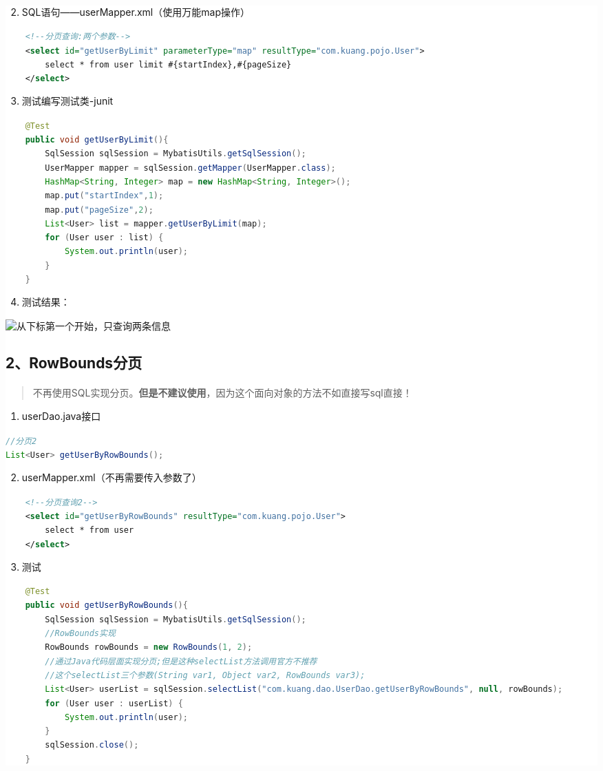 2. SQL语句——userMapper.xml（使用万能map操作）

```xml
    <!--分页查询:两个参数-->
    <select id="getUserByLimit" parameterType="map" resultType="com.kuang.pojo.User">
        select * from user limit #{startIndex},#{pageSize}
    </select>
```

3. 测试编写测试类-junit

```java
    @Test
    public void getUserByLimit(){
        SqlSession sqlSession = MybatisUtils.getSqlSession();
        UserMapper mapper = sqlSession.getMapper(UserMapper.class);
        HashMap<String, Integer> map = new HashMap<String, Integer>();
        map.put("startIndex",1);
        map.put("pageSize",2);
        List<User> list = mapper.getUserByLimit(map);
        for (User user : list) {
            System.out.println(user);
        }
    }
```

4. 测试结果：

![从下标第一个开始，只查询两条信息](https://raw.githubusercontent.com/BBQldf/PicGotest/master/20220102170315.png)

## 2、RowBounds分页

> 不再使用SQL实现分页。**但是不建议使用**，因为这个面向对象的方法不如直接写sql直接！

1. userDao.java接口

```java
//分页2
List<User> getUserByRowBounds();
```

2. userMapper.xml（不再需要传入参数了）

```xml
    <!--分页查询2-->
    <select id="getUserByRowBounds" resultType="com.kuang.pojo.User">
        select * from user
    </select>
```

3. 测试

```java
    @Test
    public void getUserByRowBounds(){
        SqlSession sqlSession = MybatisUtils.getSqlSession();
        //RowBounds实现
        RowBounds rowBounds = new RowBounds(1, 2);
        //通过Java代码层面实现分页;但是这种selectList方法调用官方不推荐
        //这个selectList三个参数(String var1, Object var2, RowBounds var3);
        List<User> userList = sqlSession.selectList("com.kuang.dao.UserDao.getUserByRowBounds", null, rowBounds);
        for (User user : userList) {
            System.out.println(user);
        }
        sqlSession.close();
    }
```
